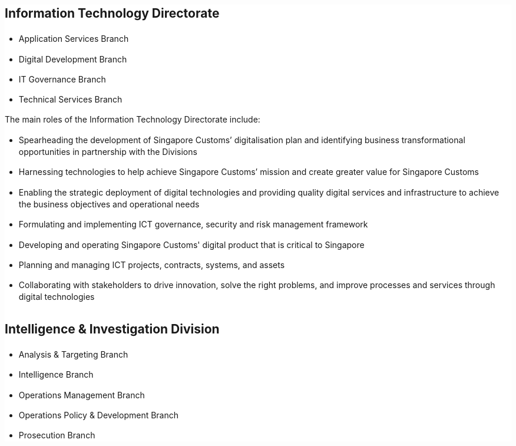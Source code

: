 </ul>
<h2>Information Technology Directorate</h2>
<ul data-tight="true" class="tight">
<li>
<p>Application Services Branch</p>
</li>
<li>
<p>Digital Development Branch</p>
</li>
<li>
<p>IT Governance Branch</p>
</li>
<li>
<p>Technical Services Branch</p>
</li>
</ul>
<p>The main roles of the Information Technology Directorate include:</p>
<ul data-tight="true" class="tight">
<li>
<p>Spearheading the development of Singapore Customs’ digitalisation plan
and identifying business transformational opportunities in partnership
with the Divisions</p>
</li>
<li>
<p>Harnessing technologies to help achieve Singapore Customs’ mission and
create greater value for Singapore Customs</p>
</li>
<li>
<p>Enabling the strategic deployment of digital technologies and providing
quality digital services and infrastructure to achieve the business objectives
and operational needs</p>
</li>
<li>
<p>Formulating and implementing ICT governance, security and risk management
framework</p>
</li>
<li>
<p>Developing and operating Singapore Customs' digital product that is critical
to Singapore</p>
</li>
<li>
<p>Planning and managing ICT projects, contracts, systems, and assets</p>
</li>
<li>
<p>Collaborating with stakeholders to drive innovation, solve the right problems,
and improve processes and services through digital technologies</p>
</li>
</ul>
<h2>Intelligence &amp; Investigation Division</h2>
<ul data-tight="true" class="tight">
<li>
<p>Analysis &amp; Targeting Branch</p>
</li>
<li>
<p>Intelligence Branch</p>
</li>
<li>
<p>Operations Management Branch</p>
</li>
<li>
<p>Operations Policy &amp; Development Branch</p>
</li>
<li>
<p>Prosecution Branch</p>